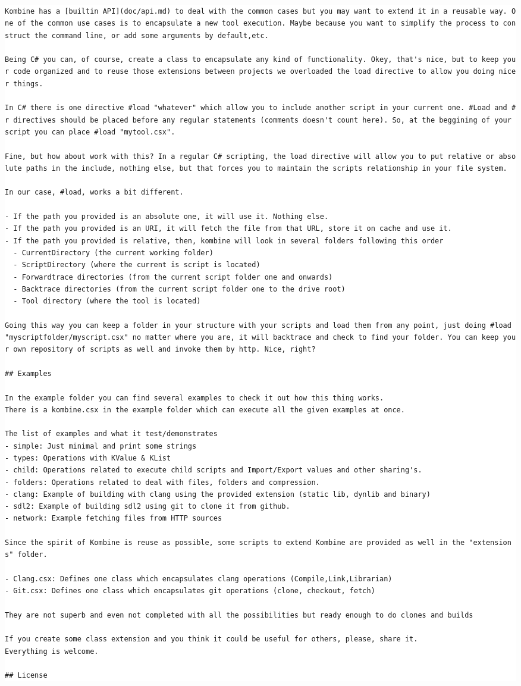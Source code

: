 ```
Kombine has a [builtin API](doc/api.md) to deal with the common cases but you may want to extend it in a reusable way. One of the common use cases is to encapsulate a new tool execution. Maybe because you want to simplify the process to construct the command line, or add some arguments by default,etc.

Being C# you can, of course, create a class to encapsulate any kind of functionality. Okey, that's nice, but to keep your code organized and to reuse those extensions between projects we overloaded the load directive to allow you doing nicer things.

In C# there is one directive #load "whatever" which allow you to include another script in your current one. #Load and #r directives should be placed before any regular statements (comments doesn't count here). So, at the beggining of your script you can place #load "mytool.csx".

Fine, but how about work with this? In a regular C# scripting, the load directive will allow you to put relative or absolute paths in the include, nothing else, but that forces you to maintain the scripts relationship in your file system.

In our case, #load, works a bit different.

- If the path you provided is an absolute one, it will use it. Nothing else.
- If the path you provided is an URI, it will fetch the file from that URL, store it on cache and use it.
- If the path you provided is relative, then, kombine will look in several folders following this order
  - CurrentDirectory (the current working folder)
  - ScriptDirectory (where the current is script is located)
  - Forwardtrace directories (from the current script folder one and onwards)
  - Backtrace directories (from the current script folder one to the drive root)
  - Tool directory (where the tool is located)

Going this way you can keep a folder in your structure with your scripts and load them from any point, just doing #load "myscriptfolder/myscript.csx" no matter where you are, it will backtrace and check to find your folder. You can keep your own repository of scripts as well and invoke them by http. Nice, right?

## Examples

In the example folder you can find several examples to check it out how this thing works.
There is a kombine.csx in the example folder which can execute all the given examples at once.

The list of examples and what it test/demonstrates
- simple: Just minimal and print some strings
- types: Operations with KValue & KList
- child: Operations related to execute child scripts and Import/Export values and other sharing's.
- folders: Operations related to deal with files, folders and compression.
- clang: Example of building with clang using the provided extension (static lib, dynlib and binary)
- sdl2: Example of building sdl2 using git to clone it from github.
- network: Example fetching files from HTTP sources

Since the spirit of Kombine is reuse as possible, some scripts to extend Kombine are provided as well in the "extensions" folder.

- Clang.csx: Defines one class which encapsulates clang operations (Compile,Link,Librarian) 
- Git.csx: Defines one class which encapsulates git operations (clone, checkout, fetch)

They are not superb and even not completed with all the possibilities but ready enough to do clones and builds

If you create some class extension and you think it could be useful for others, please, share it. 
Everything is welcome.

## License
```